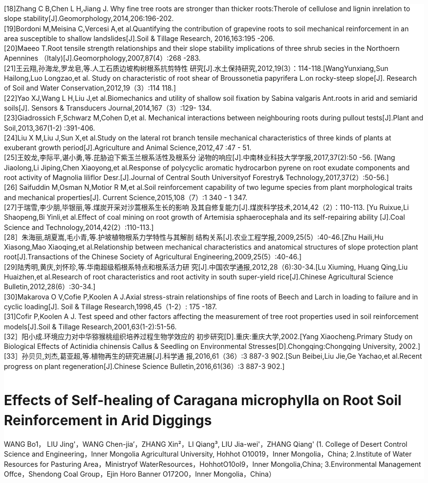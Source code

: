 [18]Zhang C B,Chen L H,Jiang J. Why fine tree roots are stronger than thicker roots:Therole of cellulose and lignin inrelation to slope stability[J].Geomorphology,2014,206:196-202.   
[19]Bordoni M,Meisina C,Vercesi A,et al.Quantifying the contribution of grapevine roots to soil mechanical reinforcement in an area susceptible to shallow landslides[J].Soil & Tillage Research, 2016,163:195 -206.   
[20]Maeeo T.Root tensile strength relationships and their slope stability implications of three shrub secies in the Northoern Apennines （Italy)[J].Geomorphology,2007,87(4）:268 -283.   
[21]王云翔,孙海龙,罗龙皂,等.人工石质边坡构树根系抗剪特性 研究[J].水土保持研究,2012,19(3）：114-118.[WangYunxiang,Sun Hailong,Luo Longzao,et al. Study on characteristic of root shear of Broussonetia papyrifera L.on rocky-steep slope[J]. Research of Soil and Water Conservation,2012,19（3）:114 118.]   
[22]Yao XJ,Wang L H,Liu J,et al.Biomechanics and utility of shallow soil fixation by Sabina valgaris Ant.roots in arid and semiarid soils[J]. Sensors & Transducers Journal,2014,167（3）:129- 134.   
[23]Giadrossich F,Schwarz M,Cohen D,et al. Mechanical interactions between neighbouring roots during pullout tests[J].Plant and Soil,2013,367(1-2) :391-406.   
[24]Liu X M,Liu J,Sun X,et al.Study on the lateral rot branch tensile mechanical characteristics of three kinds of plants at exuberant growth period[J].Agriculture and Animal Science,2012,47 :47 - 51.   
[25]王姣龙,李际平,谌小勇,等.芘胁迫下紫玉兰根系活性及根系分 泌物的响应[J].中南林业科技大学学报,2017,37(2):50 -56. [Wang Jiaolong,Li Jiping,Chen Xiaoyong,et al.Response of polycyclic aromatic hydrocarbon pyrene on root exudate components and root activity of Magnolia liliflor Desr.[J].Journal of Central South Universityof Forestry& Technology,2017,37(2）:50-56.]   
[26] Saifuddin M,Osman N,Motior R M,et al.Soil reinforcement capability of two legume species from plant morphological traits and mechanical properties[J]. Current Science,2015,108（7）:1 340 - 1 347.   
[27]于瑞雪,李少朋,毕银丽,等.煤炭开采对沙蒿根系生长的影响 及其自修复能力[J].煤炭科学技术,2014,42（2）：110-113. [Yu Ruixue,Li Shaopeng,Bi Yinli,et al.Effect of coal mining on root growth of Artemisia sphaerocephala and its self-repairing ability [J].Coal Science and Technology,2014,42(2）:110-113.]   
[28］朱海丽,胡夏嵩,毛小青,等.护坡植物根系力学特性与其解剖 结构关系[J].农业工程学报,2009,25(5）:40-46.[Zhu Haili,Hu Xiasong,Mao Xiaoqing,et al.Relationship between mechanical characteristics and anatomical structures of slope protection plant root[J].Transactions of the Chinese Society of Agricultural Engineering,2009,25(5）:40-46.]   
[29]陆秀明,黄庆,刘怀珍,等.华南超级稻根系特点和根系活力研 究[J].中国农学通报,2012,28（6):30-34.[Lu Xiuming, Huang Qing,Liu Huaizhen,et al.Research of root characteristics and root activity in south super-yield rice[J].Chinese Agricultural Science Bulletin,2012,28(6）:30-34.]   
[30]Makarova O V,Cofie P,Koolen A J.Axial stress-strain relationships of fine roots of Beech and Larch in loading to failure and in cyclic loading[J]. Soil & Tillage Research,1998,45（1-2）: 175 -187.   
[31]Cofir P,Koolen A J. Test speed and other factors affecting the measurement of tree root properties used in soil reinforcement models[J].Soil & Tillage Research,2001,63(1-2):51-56.   
[32］阳小成.环境应力对中华猕猴桃组织培养过程生物学效应的 初步研究[D].重庆:重庆大学,2002.[Yang Xiaocheng.Primary Study on Biological Effects of Actinidia chinensis Callus & Seedling on Environmental Stresses[D].Chongqing:Chongqing University, 2002.]   
[33］孙贝贝,刘杰,葛亚超,等.植物再生的研究进展[J].科学通 报,2016,61（36）:3 887-3 902.[Sun Beibei,Liu Jie,Ge Yachao,et al.Recent progress on plant regeneration[J].Chinese Science Bulletin,2016,61(36）:3 887-3 902.]

# Effects of Self-healing of Caragana microphylla on Root Soil Reinforcement in Arid Diggings

WANG Bo1， LIU Jing'，WANG Chen-jia’，ZHANG Xin²，LI Qiang³, LIU Jia-wei'，ZHANG Qiang' (1. College of Desert Control Science and Engineering，Inner Mongolia Agricultural University, Hohhot O10019，Inner Mongolia，China; 2.Institute of Water Resources for Pasturing Area，Ministryof WaterResources，HohhotO10ol9，Inner Mongolia,China; 3.Environmental Management Offce，Shendong Coal Group，Ejin Horo Banner O172O0，Inner Mongolia，China）
